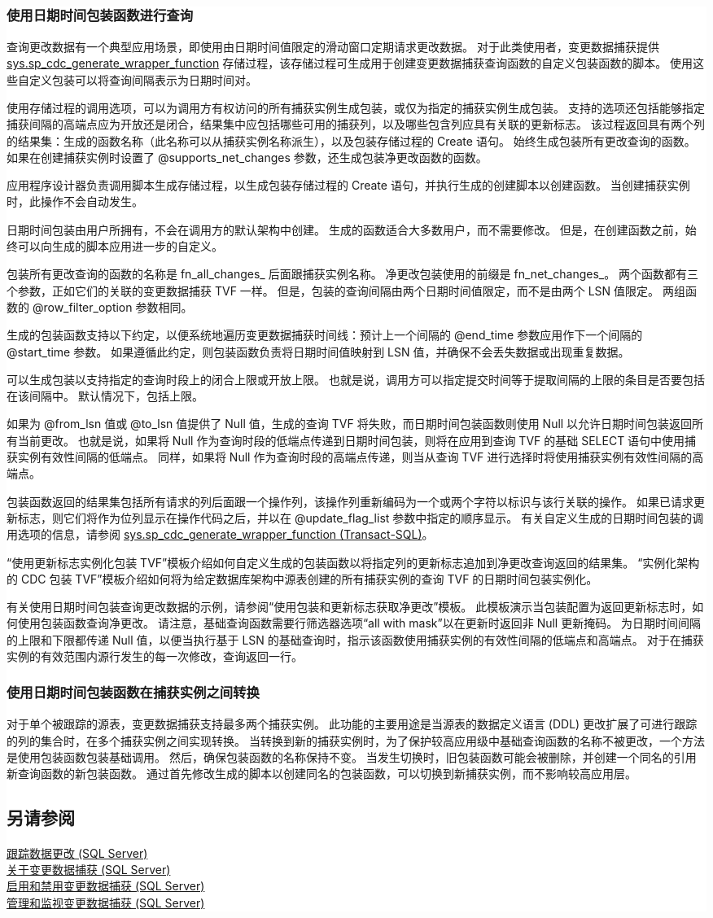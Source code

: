 ### <a name="querying-using-datetime-wrapper-functions"></a>使用日期时间包装函数进行查询  
 查询更改数据有一个典型应用场景，即使用由日期时间值限定的滑动窗口定期请求更改数据。 对于此类使用者，变更数据捕获提供 [sys.sp_cdc_generate_wrapper_function](../../relational-databases/system-stored-procedures/sys-sp-cdc-generate-wrapper-function-transact-sql.md) 存储过程，该存储过程可生成用于创建变更数据捕获查询函数的自定义包装函数的脚本。 使用这些自定义包装可以将查询间隔表示为日期时间对。  
  
 使用存储过程的调用选项，可以为调用方有权访问的所有捕获实例生成包装，或仅为指定的捕获实例生成包装。 支持的选项还包括能够指定捕获间隔的高端点应为开放还是闭合，结果集中应包括哪些可用的捕获列，以及哪些包含列应具有关联的更新标志。 该过程返回具有两个列的结果集：生成的函数名称（此名称可以从捕获实例名称派生），以及包装存储过程的 Create 语句。 始终生成包装所有更改查询的函数。 如果在创建捕获实例时设置了 @supports_net_changes 参数，还生成包装净更改函数的函数。  
  
 应用程序设计器负责调用脚本生成存储过程，以生成包装存储过程的 Create 语句，并执行生成的创建脚本以创建函数。 当创建捕获实例时，此操作不会自动发生。  
  
 日期时间包装由用户所拥有，不会在调用方的默认架构中创建。 生成的函数适合大多数用户，而不需要修改。 但是，在创建函数之前，始终可以向生成的脚本应用进一步的自定义。  
  
 包装所有更改查询的函数的名称是 fn_all_changes_ 后面跟捕获实例名称。 净更改包装使用的前缀是 fn_net_changes_。 两个函数都有三个参数，正如它们的关联的变更数据捕获 TVF 一样。 但是，包装的查询间隔由两个日期时间值限定，而不是由两个 LSN 值限定。 两组函数的 @row_filter_option 参数相同。  
  
 生成的包装函数支持以下约定，以便系统地遍历变更数据捕获时间线：预计上一个间隔的 @end_time 参数应用作下一个间隔的 @start_time 参数。 如果遵循此约定，则包装函数负责将日期时间值映射到 LSN 值，并确保不会丢失数据或出现重复数据。  
  
 可以生成包装以支持指定的查询时段上的闭合上限或开放上限。 也就是说，调用方可以指定提交时间等于提取间隔的上限的条目是否要包括在该间隔中。 默认情况下，包括上限。  
  
 如果为 @from_lsn 值或 @to_lsn 值提供了 Null 值，生成的查询 TVF 将失败，而日期时间包装函数则使用 Null 以允许日期时间包装返回所有当前更改。 也就是说，如果将 Null 作为查询时段的低端点传递到日期时间包装，则将在应用到查询 TVF 的基础 SELECT 语句中使用捕获实例有效性间隔的低端点。 同样，如果将 Null 作为查询时段的高端点传递，则当从查询 TVF 进行选择时将使用捕获实例有效性间隔的高端点。  
  
 包装函数返回的结果集包括所有请求的列后面跟一个操作列，该操作列重新编码为一个或两个字符以标识与该行关联的操作。 如果已请求更新标志，则它们将作为位列显示在操作代码之后，并以在 @update_flag_list 参数中指定的顺序显示。 有关自定义生成的日期时间包装的调用选项的信息，请参阅 [sys.sp_cdc_generate_wrapper_function (Transact-SQL)](../../relational-databases/system-stored-procedures/sys-sp-cdc-generate-wrapper-function-transact-sql.md)。  
  
 “使用更新标志实例化包装 TVF”模板介绍如何自定义生成的包装函数以将指定列的更新标志追加到净更改查询返回的结果集。 “实例化架构的 CDC 包装 TVF”模板介绍如何将为给定数据库架构中源表创建的所有捕获实例的查询 TVF 的日期时间包装实例化。  
  
 有关使用日期时间包装查询更改数据的示例，请参阅“使用包装和更新标志获取净更改”模板。 此模板演示当包装配置为返回更新标志时，如何使用包装函数查询净更改。 请注意，基础查询函数需要行筛选器选项“all with mask”以在更新时返回非 Null 更新掩码。 为日期时间间隔的上限和下限都传递 Null 值，以便当执行基于 LSN 的基础查询时，指示该函数使用捕获实例的有效性间隔的低端点和高端点。 对于在捕获实例的有效范围内源行发生的每一次修改，查询返回一行。  
  
### <a name="using-the-datetime-wrapper-functions-to-transition-between-capture-instances"></a>使用日期时间包装函数在捕获实例之间转换  
 对于单个被跟踪的源表，变更数据捕获支持最多两个捕获实例。 此功能的主要用途是当源表的数据定义语言 (DDL) 更改扩展了可进行跟踪的列的集合时，在多个捕获实例之间实现转换。 当转换到新的捕获实例时，为了保护较高应用级中基础查询函数的名称不被更改，一个方法是使用包装函数包装基础调用。 然后，确保包装函数的名称保持不变。 当发生切换时，旧包装函数可能会被删除，并创建一个同名的引用新查询函数的新包装函数。 通过首先修改生成的脚本以创建同名的包装函数，可以切换到新捕获实例，而不影响较高应用层。  
  
## <a name="see-also"></a>另请参阅  
 [跟踪数据更改 (SQL Server)](../../relational-databases/track-changes/track-data-changes-sql-server.md)   
 [关于变更数据捕获 (SQL Server)](../../relational-databases/track-changes/about-change-data-capture-sql-server.md)   
 [启用和禁用变更数据捕获 (SQL Server)](../../relational-databases/track-changes/enable-and-disable-change-data-capture-sql-server.md)   
 [管理和监视变更数据捕获 (SQL Server)](../../relational-databases/track-changes/administer-and-monitor-change-data-capture-sql-server.md)  
  
  
